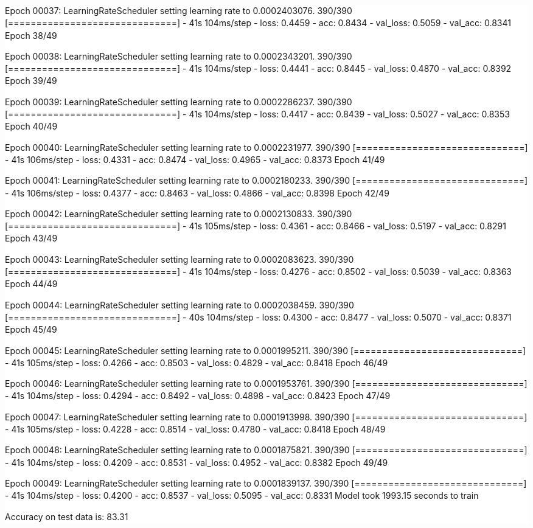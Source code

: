 Epoch 00037: LearningRateScheduler setting learning rate to 0.0002403076.
390/390 [==============================] - 41s 104ms/step - loss: 0.4459 - acc: 0.8434 - val_loss: 0.5059 - val_acc: 0.8341
Epoch 38/49

Epoch 00038: LearningRateScheduler setting learning rate to 0.0002343201.
390/390 [==============================] - 41s 104ms/step - loss: 0.4441 - acc: 0.8445 - val_loss: 0.4870 - val_acc: 0.8392
Epoch 39/49

Epoch 00039: LearningRateScheduler setting learning rate to 0.0002286237.
390/390 [==============================] - 41s 104ms/step - loss: 0.4417 - acc: 0.8439 - val_loss: 0.5027 - val_acc: 0.8353
Epoch 40/49

Epoch 00040: LearningRateScheduler setting learning rate to 0.0002231977.
390/390 [==============================] - 41s 106ms/step - loss: 0.4331 - acc: 0.8474 - val_loss: 0.4965 - val_acc: 0.8373
Epoch 41/49

Epoch 00041: LearningRateScheduler setting learning rate to 0.0002180233.
390/390 [==============================] - 41s 106ms/step - loss: 0.4377 - acc: 0.8463 - val_loss: 0.4866 - val_acc: 0.8398
Epoch 42/49

Epoch 00042: LearningRateScheduler setting learning rate to 0.0002130833.
390/390 [==============================] - 41s 105ms/step - loss: 0.4361 - acc: 0.8466 - val_loss: 0.5197 - val_acc: 0.8291
Epoch 43/49

Epoch 00043: LearningRateScheduler setting learning rate to 0.0002083623.
390/390 [==============================] - 41s 104ms/step - loss: 0.4276 - acc: 0.8502 - val_loss: 0.5039 - val_acc: 0.8363
Epoch 44/49

Epoch 00044: LearningRateScheduler setting learning rate to 0.0002038459.
390/390 [==============================] - 40s 104ms/step - loss: 0.4300 - acc: 0.8477 - val_loss: 0.5070 - val_acc: 0.8371
Epoch 45/49

Epoch 00045: LearningRateScheduler setting learning rate to 0.0001995211.
390/390 [==============================] - 41s 105ms/step - loss: 0.4266 - acc: 0.8503 - val_loss: 0.4829 - val_acc: 0.8418
Epoch 46/49

Epoch 00046: LearningRateScheduler setting learning rate to 0.0001953761.
390/390 [==============================] - 41s 104ms/step - loss: 0.4294 - acc: 0.8492 - val_loss: 0.4898 - val_acc: 0.8423
Epoch 47/49

Epoch 00047: LearningRateScheduler setting learning rate to 0.0001913998.
390/390 [==============================] - 41s 105ms/step - loss: 0.4228 - acc: 0.8514 - val_loss: 0.4780 - val_acc: 0.8418
Epoch 48/49

Epoch 00048: LearningRateScheduler setting learning rate to 0.0001875821.
390/390 [==============================] - 41s 104ms/step - loss: 0.4209 - acc: 0.8531 - val_loss: 0.4952 - val_acc: 0.8382
Epoch 49/49

Epoch 00049: LearningRateScheduler setting learning rate to 0.0001839137.
390/390 [==============================] - 41s 104ms/step - loss: 0.4200 - acc: 0.8537 - val_loss: 0.5095 - val_acc: 0.8331
Model took 1993.15 seconds to train

Accuracy on test data is: 83.31


